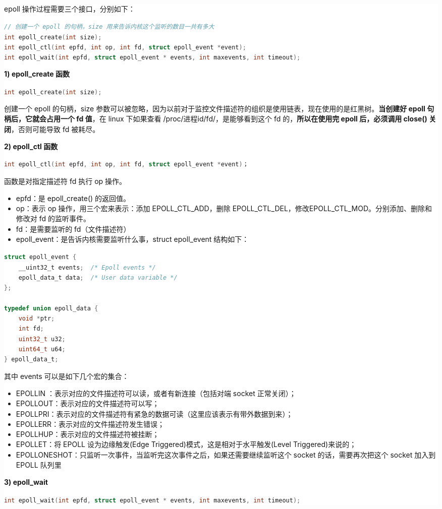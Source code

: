 epoll 操作过程需要三个接口，分别如下：

```c
// 创建一个 epoll 的句柄，size 用来告诉内核这个监听的数目一共有多大
int epoll_create(int size);
int epoll_ctl(int epfd, int op, int fd, struct epoll_event *event);
int epoll_wait(int epfd, struct epoll_event * events, int maxevents, int timeout); 
```

**1) epoll_create 函数**

```c
int epoll_create(int size);
```

创建一个 epoll 的句柄，size 参数可以被忽略，因为以前对于监控文件描述符的组织是使用链表，现在使用的是红黑树。__当创建好 epoll 句柄后，它就会占用一个 fd 值__，在 linux 下如果查看 /proc/进程id/fd/，是能够看到这个 fd 的，__所以在使用完 epoll 后，必须调用 close() 关闭__，否则可能导致 fd 被耗尽。

**2) epoll_ctl 函数**

```c
int epoll_ctl(int epfd, int op, int fd, struct epoll_event *event)；
```

函数是对指定描述符 fd 执行 op 操作。

- epfd：是 epoll_create() 的返回值。
- op：表示 op 操作，用三个宏来表示：添加 EPOLL_CTL_ADD，删除 EPOLL_CTL_DEL，修改EPOLL_CTL_MOD。分别添加、删除和修改对 fd 的监听事件。
- fd：是需要监听的 fd（文件描述符）
- epoll_event：是告诉内核需要监听什么事，struct epoll_event 结构如下：

```c
struct epoll_event {
    __uint32_t events;  /* Epoll events */
    epoll_data_t data;  /* User data variable */
};

typedef union epoll_data {
    void *ptr;
    int fd;
    uint32_t u32;
    uint64_t u64;
} epoll_data_t;
```

其中 events 可以是如下几个宏的集合：

- EPOLLIN ：表示对应的文件描述符可以读，或者有新连接（包括对端 socket 正常关闭）；
- EPOLLOUT：表示对应的文件描述符可以写；
- EPOLLPRI：表示对应的文件描述符有紧急的数据可读（这里应该表示有带外数据到来）；
- EPOLLERR：表示对应的文件描述符发生错误；
- EPOLLHUP：表示对应的文件描述符被挂断；
- EPOLLET：将 EPOLL 设为边缘触发(Edge Triggered)模式，这是相对于水平触发(Level Triggered)来说的；
- EPOLLONESHOT：只监听一次事件，当监听完这次事件之后，如果还需要继续监听这个 socket 的话，需要再次把这个 socket 加入到 EPOLL 队列里

**3) epoll_wait**

```c
int epoll_wait(int epfd, struct epoll_event * events, int maxevents, int timeout);
```

